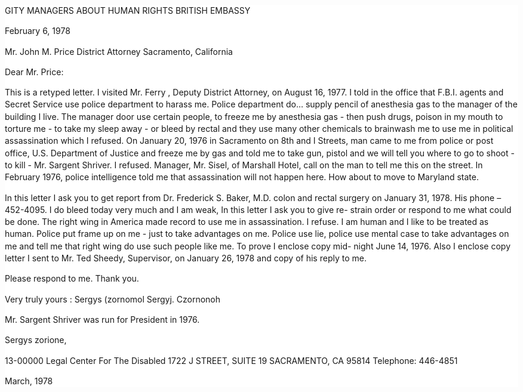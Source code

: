 GITY MANAGERS
ABOUT HUMAN RIGHTS
BRITISH EMBASSY

February 6, 1978

Mr. John M. Price
District Attorney
Sacramento, California

Dear Mr. Price:

This is a retyped letter.  I visited Mr. Ferry , Deputy District
Attorney, on August 16, 1977.  I told in the office that F.B.I. agents and
Secret Service use police department to harass me.  Police department do...
supply pencil of anesthesia gas to the manager of the building I live.  The
manager door use certain people, to freeze me by anesthesia gas - then push
drugs, poison in my mouth to torture me - to take my sleep away - or bleed
by rectal and they use many other chemicals to brainwash me to use me in
political assassination which I refused. On January 20, 1976 in Sacramento on
8th and I Streets, man came to me from police or post office, U.S. Department
of Justice and freeze me by gas and told me to take gun, pistol and we will
tell you where to go to shoot - to kill - Mr. Sargent Shriver.  I refused.
Manager, Mr. Sisel, of Marshall Hotel, call on the man to tell me this on
the street. In February 1976, police intelligence told me that assassination
will not happen here. How about to move to Maryland state.

In this letter I ask you to get report from Dr. Frederick S. Baker, M.D.
colon and rectal surgery on January 31, 1978. His phone – 452-4095. I do
bleed today very much and I am weak, In this letter I ask you to give re-
strain order or respond to me what could be done. The right wing in America
made record to use me in assassination. I refuse. I am human and I like to
be treated as human. Police put frame up on me - just to take advantages on
me. Police use lie, police use mental case to take advantages on me and tell
me that right wing do use such people like me. To prove I enclose copy mid-
night June 14, 1976. Also I enclose copy letter I sent to Mr. Ted Sheedy,
Supervisor, on January 26, 1978 and copy of his reply to me.

Please respond to me. Thank you.

Very truly yours
:
Sergys (zornomol
Sergyj. Czornonoh

Mr. Sargent Shriver was run for President in 1976.

Sergys zorione,

13-00000
Legal Center
For The Disabled
1722 J STREET, SUITE 19 SACRAMENTO, CA 95814
Telephone: 446-4851

March, 1978
